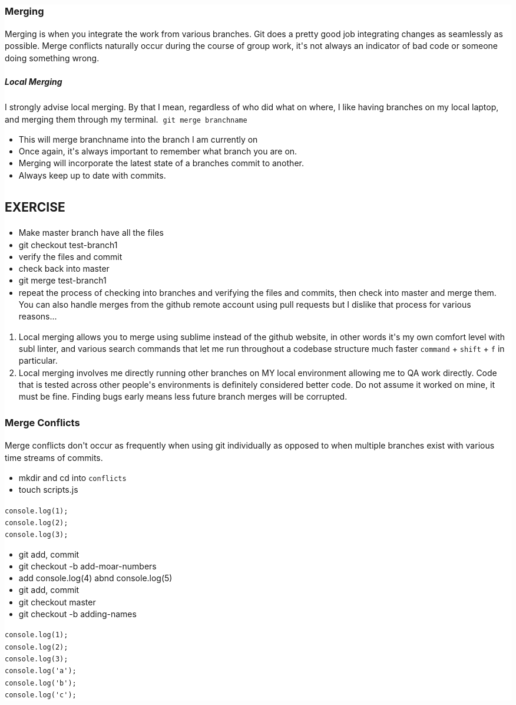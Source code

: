 ### Merging
Merging is when you integrate the work from various branches. Git does a pretty good job integrating changes as seamlessly as possible. Merge conflicts naturally occur during the course of group work, it's not always an indicator of bad code or someone doing something wrong.

##### Local Merging
I strongly advise local merging. By that I mean, regardless of who did what on where, I like having branches on my local laptop, and merging them through my terminal.
​
`git merge branchname`
​
- This will merge branchname into the branch I am currently on
- Once again, it's always important to remember what branch you are on.
- Merging will incorporate the latest state of a branches commit to another.
- Always keep up to date with commits.

## EXERCISE
- Make master branch have all the files
- git checkout test-branch1
- verify the files and commit
- check back into master
- git merge test-branch1
- repeat the process of checking into branches and verifying the files and commits, then check into master and merge them.
​
​
You can also handle merges from the github remote account using pull requests but I dislike that process for various reasons...
​
1. Local merging allows you to merge using sublime instead of the github website, in other words it's my own comfort level with subl linter, and various search commands that let me run throughout a codebase structure much faster `command` + `shift` + `f` in particular.
​
2. Local merging involves me directly running other branches on MY local environment allowing me to QA work directly. Code that is tested across other people's environments is definitely considered better code. Do not assume it worked on mine, it must be fine. Finding bugs early means less future branch merges will be corrupted.

### Merge Conflicts
Merge conflicts don't occur as frequently when using git individually as opposed to when multiple branches exist with various time streams of commits.
​
- mkdir and cd into `conflicts`
- touch scripts.js
```
console.log(1);
console.log(2);
console.log(3);
```
- git add, commit
- git checkout -b add-moar-numbers
- add console.log(4) abnd console.log(5)
- git add, commit
- git checkout master
- git checkout -b adding-names 
```
console.log(1);
console.log(2);
console.log(3);
console.log('a');
console.log('b');
console.log('c');
```
